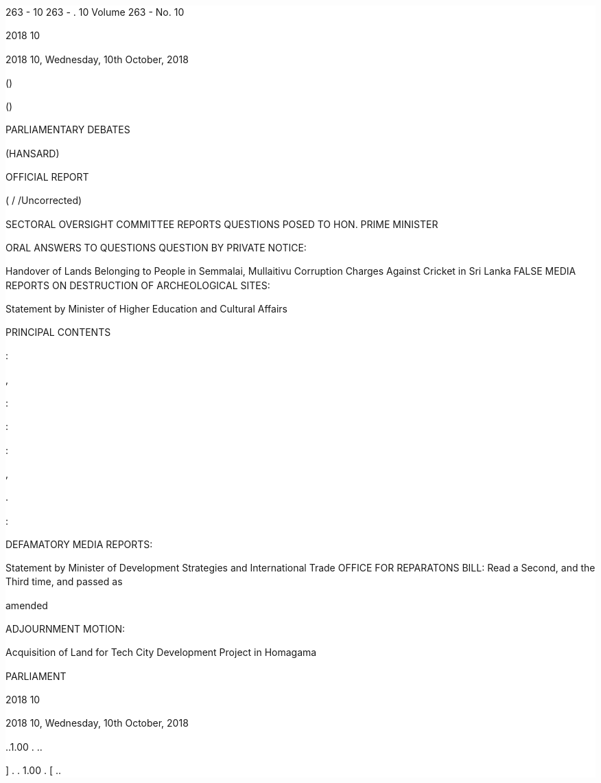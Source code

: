 263 - 10 263 - . 10 Volume 263 - No. 10

2018 10

2018 10, Wednesday, 10th October, 2018

()

()

PARLIAMENTARY DEBATES

(HANSARD)

OFFICIAL REPORT

( / /Uncorrected)

SECTORAL OVERSIGHT COMMITTEE REPORTS QUESTIONS POSED TO HON. PRIME MINISTER

ORAL ANSWERS TO QUESTIONS QUESTION BY PRIVATE NOTICE:

Handover of Lands Belonging to People in Semmalai, Mullaitivu Corruption Charges Against Cricket in Sri Lanka FALSE MEDIA REPORTS ON DESTRUCTION OF ARCHEOLOGICAL SITES:

Statement by Minister of Higher Education and Cultural Affairs

PRINCIPAL CONTENTS

:

,

:

:

:

,

.

:

DEFAMATORY MEDIA REPORTS:

Statement by Minister of Development Strategies and International Trade OFFICE FOR REPARATONS BILL: Read a Second, and the Third time, and passed as

amended

ADJOURNMENT MOTION:

Acquisition of Land for Tech City Development Project in Homagama

PARLIAMENT

2018 10

2018 10, Wednesday, 10th October, 2018

..1.00 . ..

] . . 1.00 . [ ..
